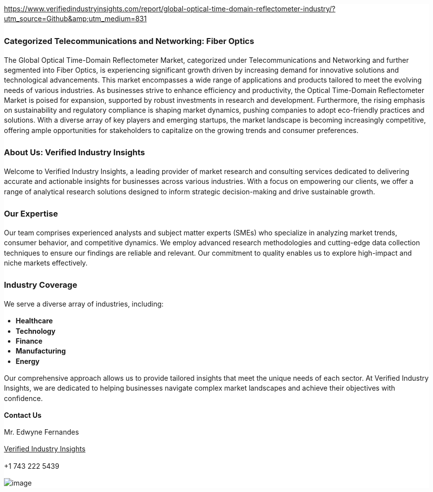 </strong><a href="https://www.verifiedindustryinsights.com/report/global-optical-time-domain-reflectometer-industry/?utm_source=Github&amp;utm_medium=831">https://www.verifiedindustryinsights.com/report/global-optical-time-domain-reflectometer-industry/?utm_source=Github&amp;utm_medium=831</a>&nbsp;</p><h3>Categorized Telecommunications and Networking: Fiber Optics </h3><p>The Global Optical Time-Domain Reflectometer  Market, categorized under Telecommunications and Networking and further segmented into Fiber Optics, is experiencing significant growth driven by increasing demand for innovative solutions and technological advancements. This market encompasses a wide range of applications and products tailored to meet the evolving needs of various industries. As businesses strive to enhance efficiency and productivity, the Optical Time-Domain Reflectometer  Market is poised for expansion, supported by robust investments in research and development. Furthermore, the rising emphasis on sustainability and regulatory compliance is shaping market dynamics, pushing companies to adopt eco-friendly practices and solutions. With a diverse array of key players and emerging startups, the market landscape is becoming increasingly competitive, offering ample opportunities for stakeholders to capitalize on the growing trends and consumer preferences.</p><h3>About Us: Verified Industry Insights</h3><p>Welcome to Verified Industry Insights, a leading provider of market research and consulting services dedicated to delivering accurate and actionable insights for businesses across various industries. With a focus on empowering our clients, we offer a range of analytical research solutions designed to inform strategic decision-making and drive sustainable growth.</p><h3>Our Expertise</h3><p>Our team comprises experienced analysts and subject matter experts (SMEs) who specialize in analyzing market trends, consumer behavior, and competitive dynamics. We employ advanced research methodologies and cutting-edge data collection techniques to ensure our findings are reliable and relevant. Our commitment to quality enables us to explore high-impact and niche markets effectively.</p><h3>Industry Coverage</h3><p>We serve a diverse array of industries, including:</p><ul><li><strong>Healthcare</strong></li><li><strong>Technology</strong></li><li><strong>Finance</strong></li><li><strong>Manufacturing</strong></li><li><strong>Energy</strong></li></ul><p>Our comprehensive approach allows us to provide tailored insights that meet the unique needs of each sector. At Verified Industry Insights, we are dedicated to helping businesses navigate complex market landscapes and achieve their objectives with confidence.</p><p><strong>Contact Us</strong></p><p>Mr. Edwyne Fernandes</p><p><a href="https://www.verifiedindustryinsights.com/">Verified Industry Insights</a></p><p>+1 743 222 5439</p>
![image](https://github.com/user-attachments/assets/4e800bf6-4154-4963-93ca-1955000f6445)
